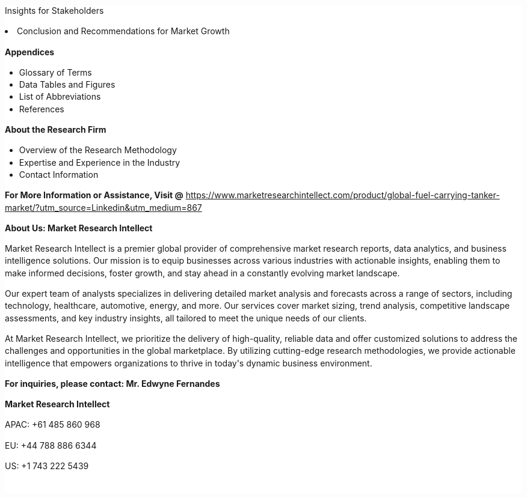 Insights for Stakeholders</li><li>Conclusion and Recommendations for Market Growth</li></ul><p><strong>Appendices</strong></p><ul><li>Glossary of Terms</li><li>Data Tables and Figures</li><li>List of Abbreviations</li><li>References</li></ul><p><strong>About the Research Firm</strong></p><ul><li>Overview of the Research Methodology</li><li>Expertise and Experience in the Industry</li><li>Contact Information</li></ul></div><div class="article-main__content" data-test-id="publishing-text-block"><p><span class="font-[700]"><strong>For More Information or Assistance, Visit @</strong>&nbsp;<a href="https://www.marketresearchintellect.com/product/global-fuel-carrying-tanker-market/?utm_source=Linkedin&utm_medium=867">https://www.marketresearchintellect.com/product/global-fuel-carrying-tanker-market/?utm_source=Linkedin&utm_medium=867</a></span></p><p><strong>About Us: Market Research Intellect</strong></p><p>Market Research Intellect is a premier global provider of comprehensive market research reports, data analytics, and business intelligence solutions. Our mission is to equip businesses across various industries with actionable insights, enabling them to make informed decisions, foster growth, and stay ahead in a constantly evolving market landscape.</p><p>Our expert team of analysts specializes in delivering detailed market analysis and forecasts across a range of sectors, including technology, healthcare, automotive, energy, and more. Our services cover market sizing, trend analysis, competitive landscape assessments, and key industry insights, all tailored to meet the unique needs of our clients.</p><p>At Market Research Intellect, we prioritize the delivery of high-quality, reliable data and offer customized solutions to address the challenges and opportunities in the global marketplace. By utilizing cutting-edge research methodologies, we provide actionable intelligence that empowers organizations to thrive in today's dynamic business environment.</p><p><strong>For inquiries, please contact: Mr. Edwyne Fernandes</strong></p><p><strong>Market Research Intellect</strong></p><p>APAC: +61 485 860 968</p><p>EU: +44 788 886 6344</p><p>US: +1 743 222 5439</p></div><div class="article-main__content" data-test-id="publishing-text-block">&nbsp;</div>